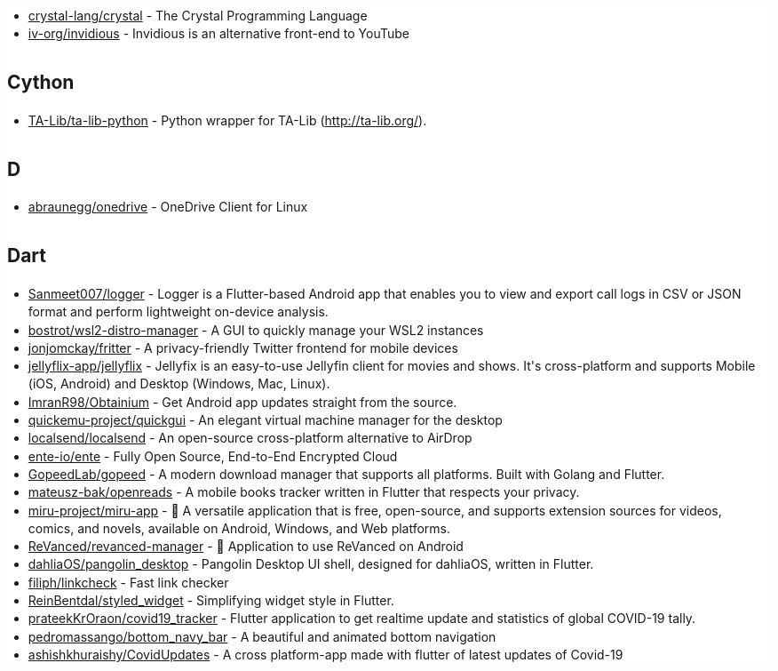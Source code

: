- [crystal-lang/crystal](https://github.com/crystal-lang/crystal) - The Crystal Programming Language
- [iv-org/invidious](https://github.com/iv-org/invidious) - Invidious is an alternative front-end to YouTube

## Cython 

- [TA-Lib/ta-lib-python](https://github.com/TA-Lib/ta-lib-python) - Python wrapper for TA-Lib (http://ta-lib.org/).

## D 

- [abraunegg/onedrive](https://github.com/abraunegg/onedrive) - OneDrive Client for Linux

## Dart 

- [Sanmeet007/logger](https://github.com/Sanmeet007/logger) - Logger is a Flutter-based Android app that enables you to view and export call logs in CSV or JSON format and perform lightweight on-device analysis.
- [bostrot/wsl2-distro-manager](https://github.com/bostrot/wsl2-distro-manager) - A GUI to quickly manage your WSL2 instances
- [jonjomckay/fritter](https://github.com/jonjomckay/fritter) - A privacy-friendly Twitter frontend for mobile devices
- [jellyflix-app/jellyflix](https://github.com/jellyflix-app/jellyflix) - Jellyfix is an easy-to-use Jellyfin client for movies and shows. It's cross-platform and supports Mobile (iOS, Android) and Desktop (Windows, Mac, Linux).
- [ImranR98/Obtainium](https://github.com/ImranR98/Obtainium) - Get Android app updates straight from the source.
- [quickemu-project/quickgui](https://github.com/quickemu-project/quickgui) - An elegant virtual machine manager for the desktop
- [localsend/localsend](https://github.com/localsend/localsend) - An open-source cross-platform alternative to AirDrop
- [ente-io/ente](https://github.com/ente-io/ente) - Fully Open Source, End-to-End Encrypted Cloud
- [GopeedLab/gopeed](https://github.com/GopeedLab/gopeed) - A modern download manager that supports all platforms.  Built with Golang and Flutter.
- [mateusz-bak/openreads](https://github.com/mateusz-bak/openreads) - A mobile books tracker written in Flutter that respects your privacy.
- [miru-project/miru-app](https://github.com/miru-project/miru-app) - 🎉 A versatile application that is free, open-source, and supports extension sources for videos, comics, and novels, available on Android, Windows, and Web platforms.
- [ReVanced/revanced-manager](https://github.com/ReVanced/revanced-manager) - 💊 Application to use ReVanced on Android
- [dahliaOS/pangolin_desktop](https://github.com/dahliaOS/pangolin_desktop) - Pangolin Desktop UI shell, designed for dahliaOS, written in Flutter.
- [filiph/linkcheck](https://github.com/filiph/linkcheck) - Fast link checker
- [ReinBentdal/styled_widget](https://github.com/ReinBentdal/styled_widget) - Simplifying widget style in Flutter.
- [prateekKrOraon/covid19_tracker](https://github.com/prateekKrOraon/covid19_tracker) - Flutter application to get realtime update and statistics of global COVID-19 tally.
- [pedromassango/bottom_navy_bar](https://github.com/pedromassango/bottom_navy_bar) - A beautiful and animated bottom navigation
- [ashishkhuraishy/CovidUpdates](https://github.com/ashishkhuraishy/CovidUpdates) - A cross platform-app made with flutter of latest updates of Covid-19
